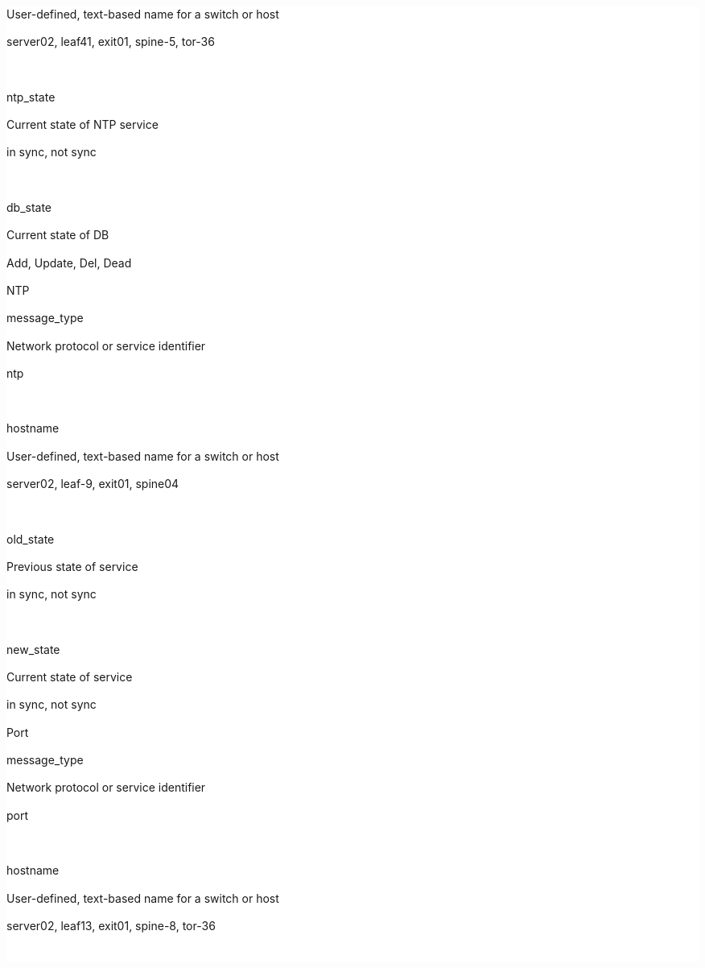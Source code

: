 User-defined, text-based name for a switch or host

server02, leaf41, exit01, spine-5, tor-36

 

ntp\_state

Current state of NTP service

in sync, not sync

 

db\_state

Current state of DB

Add, Update, Del, Dead

NTP

message\_type

Network protocol or service identifier

ntp

 

hostname

User-defined, text-based name for a switch or host

server02, leaf-9, exit01, spine04

 

old\_state

Previous state of service

in sync, not sync

 

new\_state

Current state of service

in sync, not sync

Port

message\_type

Network protocol or service identifier

port

 

hostname

User-defined, text-based name for a switch or host

server02, leaf13, exit01, spine-8, tor-36

 
